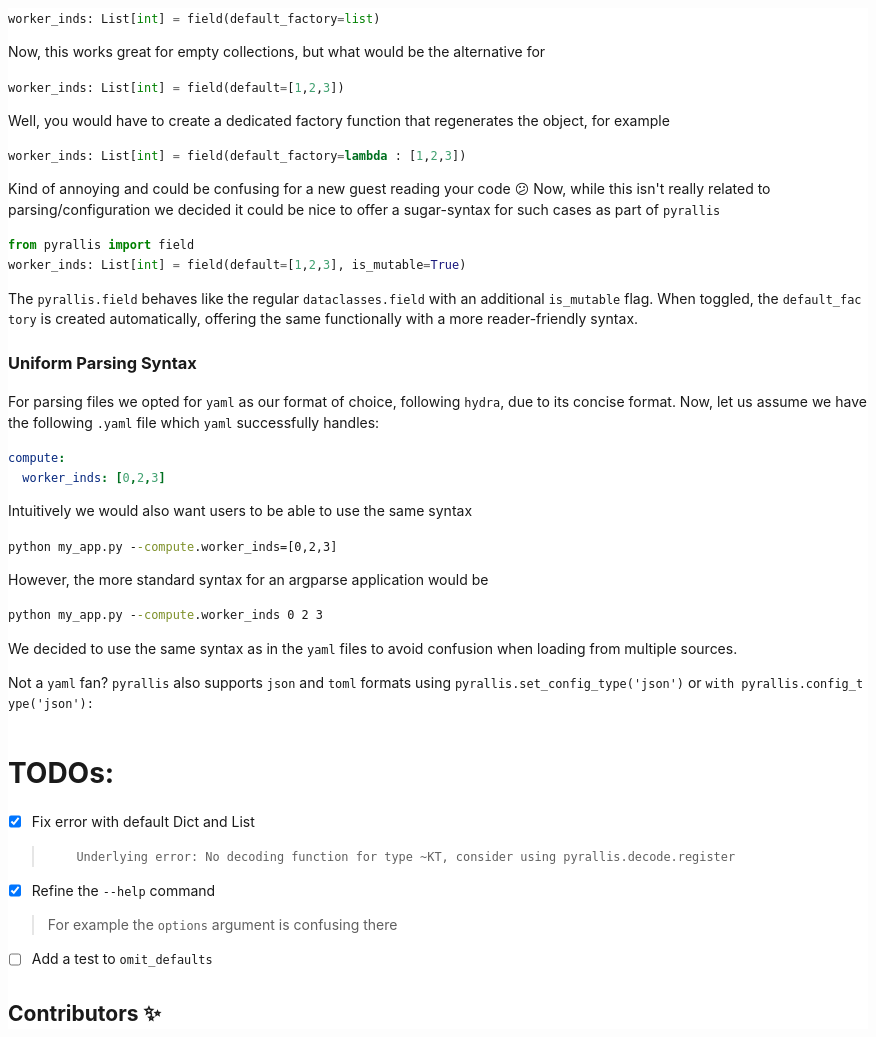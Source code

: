 ```python
worker_inds: List[int] = field(default_factory=list)
```

Now, this works great for empty collections, but what would be the alternative for
```python
worker_inds: List[int] = field(default=[1,2,3])
```
Well, you would have to create a dedicated factory function that regenerates the object, for example
```python
worker_inds: List[int] = field(default_factory=lambda : [1,2,3])
```
Kind of annoying and could be confusing for a new guest reading your code :confused: Now, while this isn't really related to parsing/configuration we decided it could be nice to offer a sugar-syntax for such cases as part of `pyrallis`
```python
from pyrallis import field
worker_inds: List[int] = field(default=[1,2,3], is_mutable=True)
```
The `pyrallis.field` behaves like the regular `dataclasses.field` with an additional `is_mutable` flag. When toggled, the `default_factory` is created automatically, offering the same functionally with a more reader-friendly syntax.



### Uniform Parsing Syntax
For parsing files we opted for `yaml` as our format of choice, following `hydra`, due to its concise format.
Now, let us assume we have the following `.yaml` file which `yaml` successfully handles:
```yaml
compute:
  worker_inds: [0,2,3]
```
Intuitively we would also want users to be able to use the same syntax
```cmd
python my_app.py --compute.worker_inds=[0,2,3]
```

However, the more standard syntax for an argparse application would be
```cmd
python my_app.py --compute.worker_inds 0 2 3
```

We decided to use the same syntax as in the `yaml` files to avoid confusion when loading from multiple sources.

Not a `yaml` fan? `pyrallis` also supports `json` and `toml` formats using `pyrallis.set_config_type('json')` or `with pyrallis.config_type('json'):`



# TODOs:
- [x] Fix error with default Dict and List
>         Underlying error: No decoding function for type ~KT, consider using pyrallis.decode.register
- [x] Refine the `--help` command
> For example the `options` argument is confusing there
- [ ] Add a test to `omit_defaults`
## Contributors ✨
